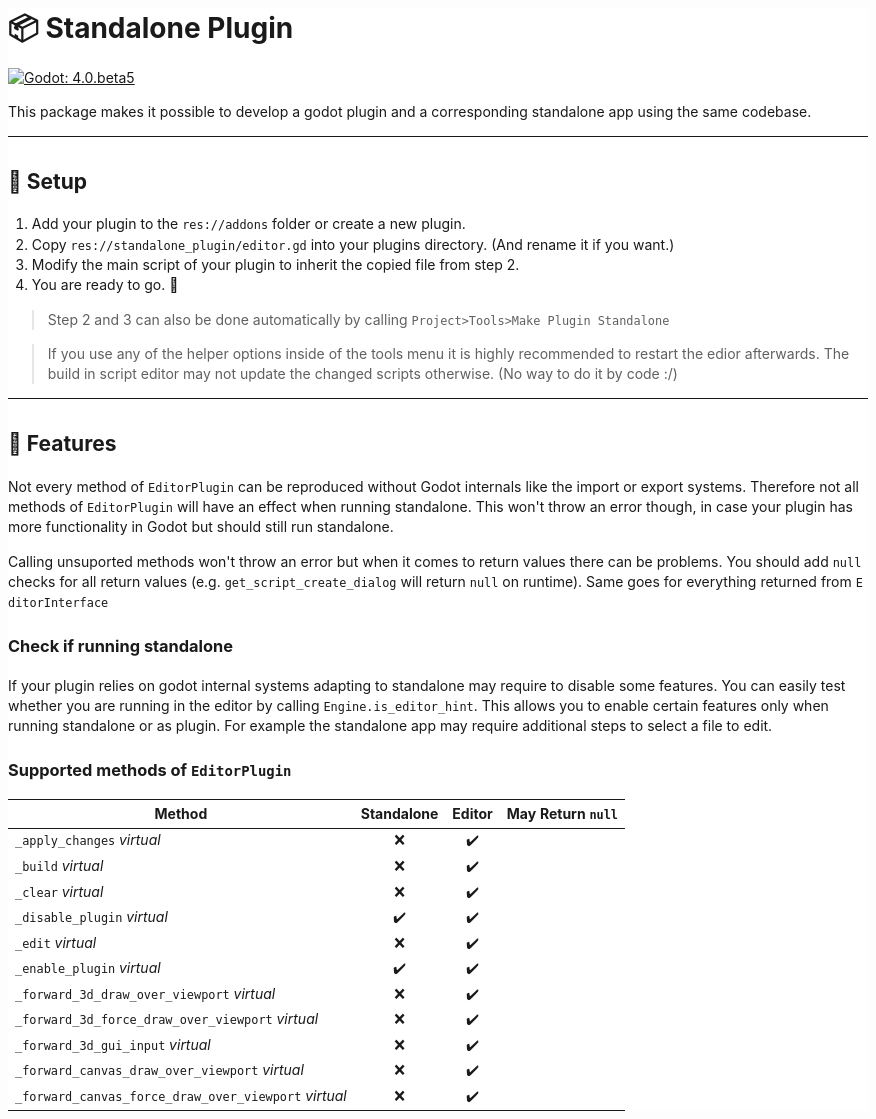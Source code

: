 # :package: Standalone Plugin
[![Godot: 4.0.beta5](https://img.shields.io/static/v1?label=Godot&message=4.0.beta5&color=grey&style=flat-square&logo=godotengine&logoColor=white&labelColor=478cbf)](https://godotengine.org)

This package makes it possible to develop a godot plugin and a corresponding standalone app using the same codebase.

---

## :seedling: Setup

1. Add your plugin to the `res://addons` folder or create a new plugin.
2. Copy `res://standalone_plugin/editor.gd` into your plugins directory. (And rename it if you want.)
3. Modify the main script of your plugin to inherit the copied file from step 2.
4. You are ready to go. :tada:
> Step 2 and 3 can also be done automatically by calling `Project>Tools>Make Plugin Standalone`

> If you use any of the helper options inside of the tools menu it is highly recommended to restart the edior afterwards. The build in script editor may not update the changed scripts otherwise. (No way to do it by code :/)
---
## :rocket: Features
Not every method of `EditorPlugin` can be reproduced without Godot internals like the import or export systems. Therefore not all methods of `EditorPlugin` will have an effect when running standalone. This won't throw an error though, in case your plugin has more functionality in Godot but should still run standalone.

Calling unsuported methods won't throw an error but when it comes to return values there can be problems.
You should add `null` checks for all return values (e.g. `get_script_create_dialog` will return `null` on runtime). Same goes for everything returned from `EditorInterface`

### Check if running standalone
If your plugin relies on godot internal systems adapting to standalone may require to disable some features. You can easily test whether you are running in the editor by calling `Engine.is_editor_hint`. This allows you to enable certain features only when running standalone or as plugin. For example the standalone app may require additional steps to select a file to edit.

### Supported methods of `EditorPlugin`
| Method | Standalone | Editor | May Return `null`  |
|---|:---:|:---:|:---:|
| `_apply_changes` _virtual_ | :x: | :heavy_check_mark: |   |
| `_build` _virtual_ | :x: | :heavy_check_mark: |   |
| `_clear` _virtual_ | :x: | :heavy_check_mark: |   |
| `_disable_plugin` _virtual_ | :heavy_check_mark: | :heavy_check_mark: |   |
| `_edit` _virtual_ | :x:  | :heavy_check_mark: |   |
| `_enable_plugin` _virtual_ | :heavy_check_mark: | :heavy_check_mark: |   |
| `_forward_3d_draw_over_viewport` _virtual_ | :x: | :heavy_check_mark: |   |
| `_forward_3d_force_draw_over_viewport` _virtual_ | :x: | :heavy_check_mark: |   |
| `_forward_3d_gui_input` _virtual_ | :x: | :heavy_check_mark: |   |
| `_forward_canvas_draw_over_viewport` _virtual_ | :x: | :heavy_check_mark: |   |
| `_forward_canvas_force_draw_over_viewport` _virtual_ | :x: | :heavy_check_mark: |   |